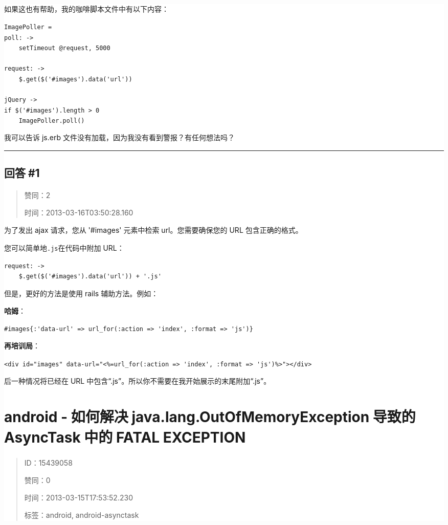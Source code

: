 如果这也有帮助，我的咖啡脚本文件中有以下内容：

```
ImagePoller =
poll: ->
    setTimeout @request, 5000

request: ->
    $.get($('#images').data('url'))

jQuery ->
if $('#images').length > 0
    ImagePoller.poll() 
```

我可以告诉 js.erb 文件没有加载，因为我没有看到警报？有任何想法吗？

* * *

## 回答 #1

> 赞同：2
> 
> 时间：2013-03-16T03:50:28.160

为了发出 ajax 请求，您从 '#images' 元素中检索 url。您需要确保您的 URL 包含正确的格式。

您可以简单地`.js`在代码中附加 URL：

```
request: ->
    $.get($('#images').data('url')) + '.js' 
```

但是，更好的方法是使用 rails 辅助方法。例如：

**哈姆**：

```
#images{:'data-url' => url_for(:action => 'index', :format => 'js')} 
```

**再培训局**：

```
<div id="images" data-url="<%=url_for(:action => 'index', :format => 'js')%>"></div> 
```

后一种情况将已经在 URL 中包含“.js”。所以你不需要在我开始展示的末尾附加“.js”。

# android - 如何解决 java.lang.OutOfMemoryException 导致的 AsyncTask 中的 FATAL EXCEPTION

> ID：15439058
> 
> 赞同：0
> 
> 时间：2013-03-15T17:53:52.230
> 
> 标签：android, android-asynctask
